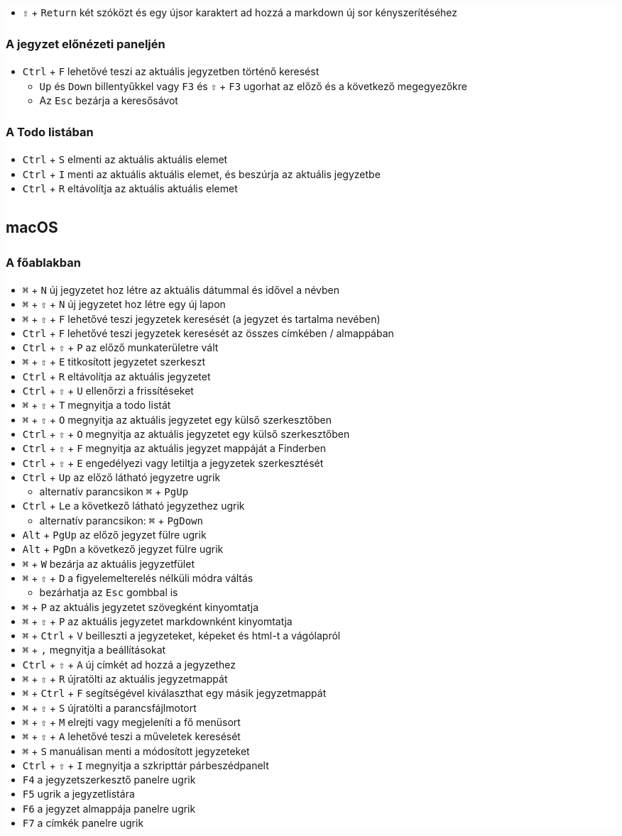 - <kbd>⇧</kbd> + <kbd>Return</kbd> két szóközt és egy újsor karaktert ad hozzá a markdown új sor kényszerítéséhez

### A jegyzet előnézeti paneljén

- <kbd>Ctrl</kbd> + <kbd>F</kbd> lehetővé teszi az aktuális jegyzetben történő keresést
    - <kbd>Up</kbd> és <kbd>Down</kbd> billentyűkkel vagy <kbd>F3</kbd> és <kbd>⇧</kbd> + <kbd>F3</kbd> ugorhat az előző és a következő megegyezőkre
    - Az <kbd>Esc</kbd> bezárja a keresősávot

### A Todo listában

- <kbd>Ctrl</kbd> + <kbd>S</kbd> elmenti az aktuális aktuális elemet
- <kbd>Ctrl</kbd> + <kbd>I</kbd> menti az aktuális aktuális elemet, és beszúrja az aktuális jegyzetbe
- <kbd>Ctrl</kbd> + <kbd>R</kbd> eltávolítja az aktuális aktuális elemet


## macOS

### A főablakban

- <kbd>⌘</kbd> + <kbd>N</kbd> új jegyzetet hoz létre az aktuális dátummal és idővel a névben
- <kbd>⌘</kbd> + <kbd>⇧</kbd> + <kbd>N</kbd> új jegyzetet hoz létre egy új lapon
- <kbd>⌘</kbd> + <kbd>⇧</kbd> + <kbd>F</kbd> lehetővé teszi jegyzetek keresését (a jegyzet és tartalma nevében)
- <kbd>Ctrl</kbd> + <kbd>F</kbd> lehetővé teszi jegyzetek keresését az összes címkében / almappában
- <kbd>Ctrl</kbd> + <kbd>⇧</kbd> + <kbd>P</kbd> az előző munkaterületre vált
- <kbd>⌘</kbd> + <kbd>⇧</kbd> + <kbd>E</kbd> titkosított jegyzetet szerkeszt
- <kbd>Ctrl</kbd> + <kbd>R</kbd> eltávolítja az aktuális jegyzetet
- <kbd>Ctrl</kbd> + <kbd>⇧</kbd> + <kbd>U</kbd> ellenőrzi a frissítéseket
- <kbd>⌘</kbd> + <kbd>⇧</kbd> + <kbd>T</kbd> megnyitja a todo listát
- <kbd>⌘</kbd> + <kbd>⇧</kbd> + <kbd>O</kbd> megnyitja az aktuális jegyzetet egy külső szerkesztőben
- <kbd>Ctrl</kbd> + <kbd>⇧</kbd> + <kbd>O</kbd> megnyitja az aktuális jegyzetet egy külső szerkesztőben
- <kbd>Ctrl</kbd> + <kbd>⇧</kbd> + <kbd>F</kbd> megnyitja az aktuális jegyzet mappáját a Finderben
- <kbd>Ctrl</kbd> + <kbd>⇧</kbd> + <kbd>E</kbd> engedélyezi vagy letiltja a jegyzetek szerkesztését
- <kbd>Ctrl</kbd> + <kbd>Up</kbd> az előző látható jegyzetre ugrik
    - alternatív parancsikon <kbd>⌘</kbd> + <kbd>PgUp</kbd>
- <kbd>Ctrl</kbd> + <kbd>Le</kbd> a következő látható jegyzethez ugrik
    - alternatív parancsikon: <kbd>⌘</kbd> + <kbd>PgDown</kbd>
- <kbd>Alt</kbd> + <kbd>PgUp</kbd> az előző jegyzet fülre ugrik
- <kbd>Alt</kbd> + <kbd>PgDn</kbd> a következő jegyzet fülre ugrik
- <kbd>⌘</kbd> + <kbd>W</kbd> bezárja az aktuális jegyzetfület
- <kbd>⌘</kbd> + <kbd>⇧</kbd> + <kbd>D</kbd> a figyelemelterelés nélküli módra váltás
    - bezárhatja az <kbd>Esc</kbd> gombbal is
- <kbd>⌘</kbd> + <kbd>P</kbd> az aktuális jegyzetet szövegként kinyomtatja
- <kbd>⌘</kbd> + <kbd>⇧</kbd> + <kbd>P</kbd> az aktuális jegyzetet markdownként kinyomtatja
- <kbd>⌘</kbd> + <kbd>Ctrl</kbd> + <kbd>V</kbd> beilleszti a jegyzeteket, képeket és html-t a vágólapról
- <kbd>⌘</kbd> + <kbd>,</kbd> megnyitja a beállításokat
- <kbd>Ctrl</kbd> + <kbd>⇧</kbd> + <kbd>A</kbd> új címkét ad hozzá a jegyzethez
- <kbd>⌘</kbd> + <kbd>⇧</kbd> + <kbd>R</kbd> újratölti az aktuális jegyzetmappát
- <kbd>⌘</kbd> + <kbd>Ctrl</kbd> + <kbd>F</kbd> segítségével kiválaszthat egy másik jegyzetmappát
- <kbd>⌘</kbd> + <kbd>⇧</kbd> + <kbd>S</kbd> újratölti a parancsfájlmotort
- <kbd>⌘</kbd> + <kbd>⇧</kbd> + <kbd>M</kbd> elrejti vagy megjeleníti a fő menüsort
- <kbd>⌘</kbd> + <kbd>⇧</kbd> + <kbd>A</kbd> lehetővé teszi a műveletek keresését
- <kbd>⌘</kbd> + <kbd>S</kbd> manuálisan menti a módosított jegyzeteket
- <kbd>Ctrl</kbd> + <kbd>⇧</kbd> + <kbd>I</kbd> megnyitja a szkripttár párbeszédpanelt
- <kbd>F4</kbd> a jegyzetszerkesztő panelre ugrik
- <kbd>F5</kbd> ugrik a jegyzetlistára
- <kbd>F6</kbd> a jegyzet almappája panelre ugrik
- <kbd>F7</kbd> a címkék panelre ugrik